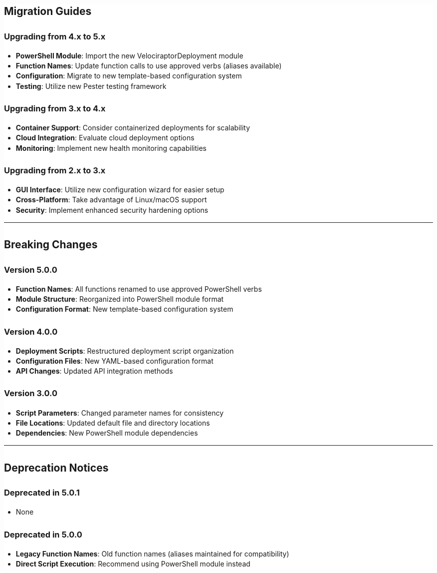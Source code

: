 
## Migration Guides

### Upgrading from 4.x to 5.x
- **PowerShell Module**: Import the new VelociraptorDeployment module
- **Function Names**: Update function calls to use approved verbs (aliases available)
- **Configuration**: Migrate to new template-based configuration system
- **Testing**: Utilize new Pester testing framework

### Upgrading from 3.x to 4.x
- **Container Support**: Consider containerized deployments for scalability
- **Cloud Integration**: Evaluate cloud deployment options
- **Monitoring**: Implement new health monitoring capabilities

### Upgrading from 2.x to 3.x
- **GUI Interface**: Utilize new configuration wizard for easier setup
- **Cross-Platform**: Take advantage of Linux/macOS support
- **Security**: Implement enhanced security hardening options

---

## Breaking Changes

### Version 5.0.0
- **Function Names**: All functions renamed to use approved PowerShell verbs
- **Module Structure**: Reorganized into PowerShell module format
- **Configuration Format**: New template-based configuration system

### Version 4.0.0
- **Deployment Scripts**: Restructured deployment script organization
- **Configuration Files**: New YAML-based configuration format
- **API Changes**: Updated API integration methods

### Version 3.0.0
- **Script Parameters**: Changed parameter names for consistency
- **File Locations**: Updated default file and directory locations
- **Dependencies**: New PowerShell module dependencies

---

## Deprecation Notices

### Deprecated in 5.0.1
- None

### Deprecated in 5.0.0
- **Legacy Function Names**: Old function names (aliases maintained for compatibility)
- **Direct Script Execution**: Recommend using PowerShell module instead
